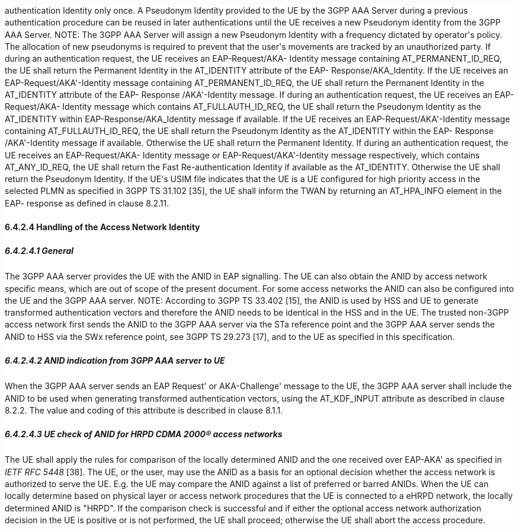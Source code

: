 authentication Identity only once. A Pseudonym Identity provided to the UE by
the 3GPP AAA Server during a previous authentication procedure can be reused
in later authentications until the UE receives a new Pseudonym identity from
the 3GPP AAA Server.
NOTE: The 3GPP AAA Server will assign a new Pseudonym Identity with a
frequency dictated by operator\'s policy. The allocation of new pseudonyms is
required to prevent that the user\'s movements are tracked by an unauthorized
party.
If during an authentication request, the UE receives an EAP-Request/AKA-
Identity message containing AT_PERMANENT_ID_REQ, the UE shall return the
Permanent Identity in the AT_IDENTITY attribute of the EAP-
Response/AKA_Identity. If the UE receives an EAP-Request/AKA\'-Identity
message containing AT_PERMANENT_ID_REQ, the UE shall return the Permanent
Identity in the AT_IDENTITY attribute of the EAP- Response /AKA\'-Identity
message.
If during an authentication request, the UE receives an EAP-Request/AKA-
Identity message which contains AT_FULLAUTH_ID_REQ, the UE shall return the
Pseudonym Identity as the AT_IDENTITY within EAP-Response/AKA_Identity message
if available. If the UE receives an EAP-Request/AKA\'-Identity message
containing AT_FULLAUTH_ID_REQ, the UE shall return the Pseudonym Identity as
the AT_IDENTITY within the EAP- Response /AKA\'-Identity message if available.
Otherwise the UE shall return the Permanent Identity.
If during an authentication request, the UE receives an EAP-Request/AKA-
Identity message or EAP-Request/AKA\'-Identity message respectively, which
contains AT_ANY_ID_REQ, the UE shall return the Fast Re-authentication
Identity if available as the AT_IDENTITY. Otherwise the UE shall return the
Pseudonym Identity.
If the UE\'s USIM file indicates that the UE is a UE configured for high
priority access in the selected PLMN as specified in 3GPP TS 31.102 [35], the
UE shall inform the TWAN by returning an AT_HPA_INFO element in the EAP-
response as defined in clause 8.2.11.
#### 6.4.2.4 Handling of the Access Network Identity
##### 6.4.2.4.1 General
The 3GPP AAA server provides the UE with the ANID in EAP signalling. The UE
can also obtain the ANID by access network specific means, which are out of
scope of the present document. For some access networks the ANID can also be
configured into the UE and the 3GPP AAA server.
NOTE: According to 3GPP TS 33.402 [15], the ANID is used by HSS and UE to
generate transformed authentication vectors and therefore the ANID needs to be
identical in the HSS and in the UE. The trusted non-3GPP access network first
sends the ANID to the 3GPP AAA server via the STa reference point and the 3GPP
AAA server sends the ANID to HSS via the SWx reference point, see 3GPP TS
29.273 [17], and to the UE as specified in this specification.
##### 6.4.2.4.2 ANID indication from 3GPP AAA server to UE
When the 3GPP AAA server sends an EAP Request\' or AKA-Challenge\' message to
the UE, the 3GPP AAA server shall include the ANID to be used when generating
transformed authentication vectors, using the AT_KDF_INPUT attribute as
described in clause 8.2.2. The value and coding of this attribute is described
in clause 8.1.1.
##### 6.4.2.4.3 UE check of ANID for HRPD CDMA 2000® access networks
The UE shall apply the rules for comparison of the locally determined ANID and
the one received over EAP-AKA\' as specified in _IETF RFC 5448_ [38]. The UE,
or the user, may use the ANID as a basis for an optional decision whether the
access network is authorized to serve the UE. E.g. the UE may compare the ANID
against a list of preferred or barred ANIDs.
When the UE can locally determine based on physical layer or access network
procedures that the UE is connected to a eHRPD network, the locally determined
ANID is \"HRPD\". If the comparison check is successful and if either the
optional access network authorization decision in the UE is positive or is not
performed, the UE shall proceed; otherwise the UE shall abort the access
procedure.